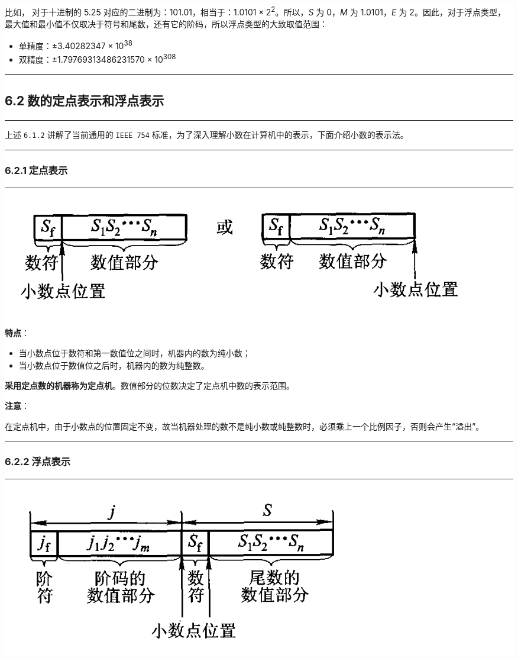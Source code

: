 比如， 对于十进制的 $5.25$ 对应的二进制为：$101.01$，相当于：$1.0101 \times 2^2$。所以，$S$ 为 $0$，$M$ 为 $1.0101$，$E$ 为 $2$。因此，对于浮点类型，最大值和最小值不仅取决于符号和尾数，还有它的阶码，所以浮点类型的大致取值范围：

* 单精度：$±3.40282347 \times 10^{38}$
* 双精度：$±1.79769313486231570 \times 10^{308}$

****

## 6.2 数的定点表示和浮点表示

****

上述 `6.1.2` 讲解了当前通用的 `IEEE 754` 标准，为了深入理解小数在计算机中的表示，下面介绍小数的表示法。

****

### 6.2.1 定点表示

****

![](图片6\定点表示法.png)

**特点**：

* 当小数点位于数符和第一数值位之间时，机器内的数为纯小数；
* 当小数点位于数值位之后时，机器内的数为纯整数。

**采用定点数的机器称为定点机**。数值部分的位数决定了定点机中数的表示范围。

**注意**：

在定点机中，由于小数点的位置固定不变，故当机器处理的数不是纯小数或纯整数时，必须乘上一个比例因子，否则会产生“溢出”。

****

### 6.2.2 浮点表示

****

![](图片6\浮点表示法.png)
